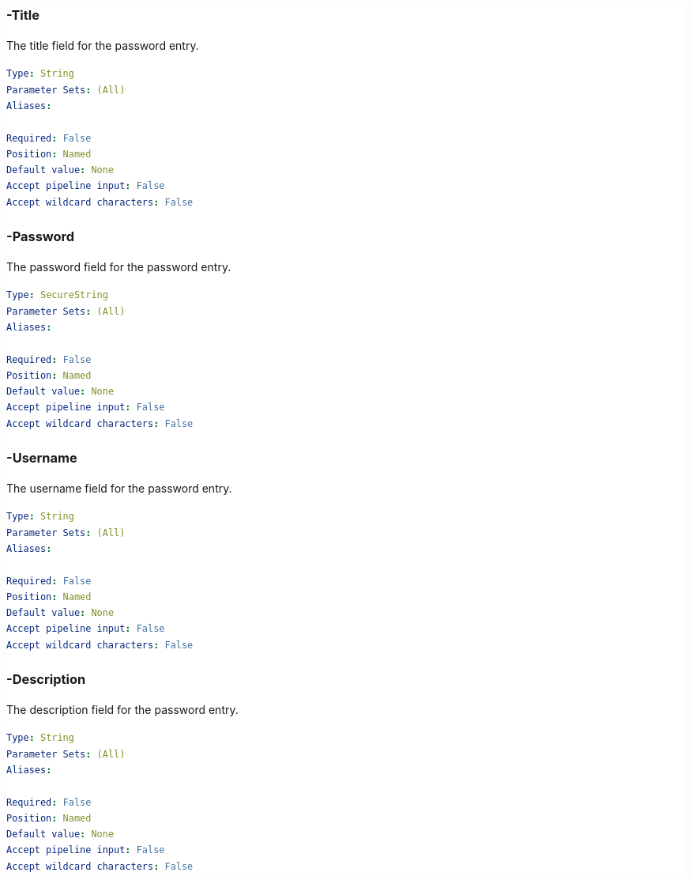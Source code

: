 ### -Title
The title field for the password entry.

```yaml
Type: String
Parameter Sets: (All)
Aliases:

Required: False
Position: Named
Default value: None
Accept pipeline input: False
Accept wildcard characters: False
```

### -Password
The password field for the password entry.

```yaml
Type: SecureString
Parameter Sets: (All)
Aliases:

Required: False
Position: Named
Default value: None
Accept pipeline input: False
Accept wildcard characters: False
```

### -Username
The username field for the password entry.

```yaml
Type: String
Parameter Sets: (All)
Aliases:

Required: False
Position: Named
Default value: None
Accept pipeline input: False
Accept wildcard characters: False
```

### -Description
The description field for the password entry.

```yaml
Type: String
Parameter Sets: (All)
Aliases:

Required: False
Position: Named
Default value: None
Accept pipeline input: False
Accept wildcard characters: False
```
